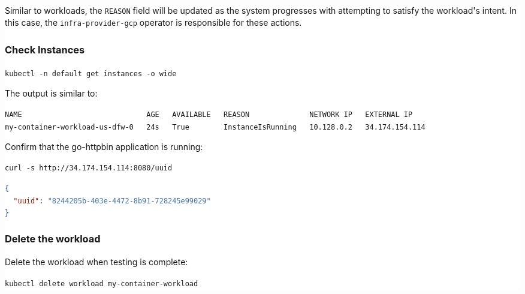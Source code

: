 Similar to workloads, the `REASON` field will be updated as the system
progresses with attempting to satisfy the workload's intent. In this case, the
`infra-provider-gcp` operator is responsible for these actions.

### Check Instances

```shell
kubectl -n default get instances -o wide
```

The output is similar to:

```shell
NAME                             AGE   AVAILABLE   REASON              NETWORK IP   EXTERNAL IP
my-container-workload-us-dfw-0   24s   True        InstanceIsRunning   10.128.0.2   34.174.154.114
```

Confirm that the go-httpbin application is running:

```shell
curl -s http://34.174.154.114:8080/uuid
```

```json
{
  "uuid": "8244205b-403e-4472-8b91-728245e99029"
}
```

### Delete the workload

Delete the workload when testing is complete:

```shell
kubectl delete workload my-container-workload
```
